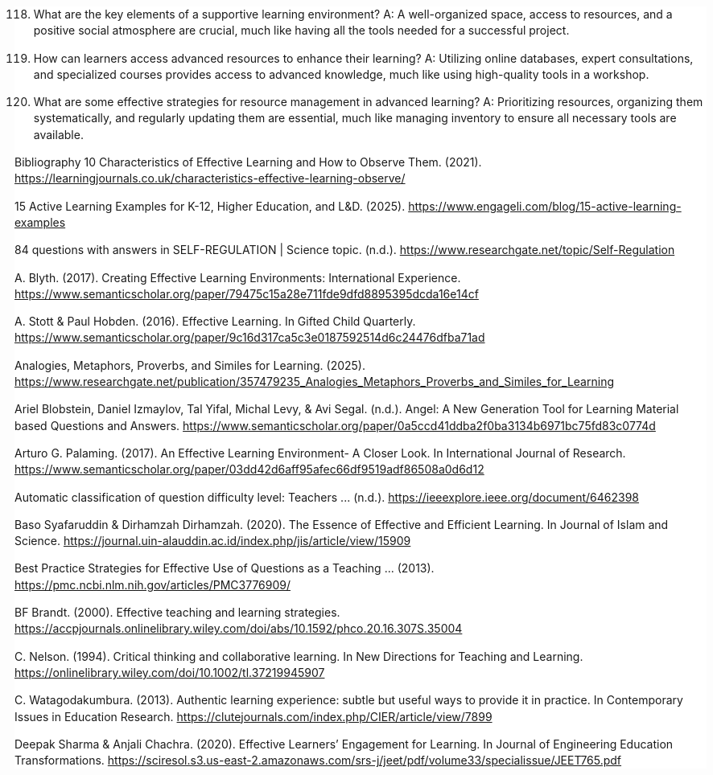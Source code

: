 118. What are the key elements of a supportive learning environment?
    A: A well-organized space, access to resources, and a positive social atmosphere are crucial, much like having all the tools needed for a successful project.

119. How can learners access advanced resources to enhance their learning?
    A: Utilizing online databases, expert consultations, and specialized courses provides access to advanced knowledge, much like using high-quality tools in a workshop.

120. What are some effective strategies for resource management in advanced learning?
    A: Prioritizing resources, organizing them systematically, and regularly updating them are essential, much like managing inventory to ensure all necessary tools are available.

Bibliography
10 Characteristics of Effective Learning and How to Observe Them. (2021). https://learningjournals.co.uk/characteristics-effective-learning-observe/

15 Active Learning Examples for K-12, Higher Education, and L&D. (2025). https://www.engageli.com/blog/15-active-learning-examples

84 questions with answers in SELF-REGULATION | Science topic. (n.d.). https://www.researchgate.net/topic/Self-Regulation

A. Blyth. (2017). Creating Effective Learning Environments: International Experience. https://www.semanticscholar.org/paper/79475c15a28e711fde9dfd8895395dcda16e14cf

A. Stott & Paul Hobden. (2016). Effective Learning. In Gifted Child Quarterly. https://www.semanticscholar.org/paper/9c16d317ca5c3e0187592514d6c24476dfba71ad

Analogies, Metaphors, Proverbs, and Similes for Learning. (2025). https://www.researchgate.net/publication/357479235_Analogies_Metaphors_Proverbs_and_Similes_for_Learning

Ariel Blobstein, Daniel Izmaylov, Tal Yifal, Michal Levy, & Avi Segal. (n.d.). Angel: A New Generation Tool for Learning Material based Questions and Answers. https://www.semanticscholar.org/paper/0a5ccd41ddba2f0ba3134b6971bc75fd83c0774d

Arturo G. Palaming. (2017). An Effective Learning Environment- A Closer Look. In International Journal of Research. https://www.semanticscholar.org/paper/03dd42d6aff95afec66df9519adf86508a0d6d12

Automatic classification of question difficulty level: Teachers ... (n.d.). https://ieeexplore.ieee.org/document/6462398

Baso Syafaruddin & Dirhamzah Dirhamzah. (2020). The Essence of Effective and Efficient Learning. In Journal of Islam and Science. https://journal.uin-alauddin.ac.id/index.php/jis/article/view/15909

Best Practice Strategies for Effective Use of Questions as a Teaching ... (2013). https://pmc.ncbi.nlm.nih.gov/articles/PMC3776909/

BF Brandt. (2000). Effective teaching and learning strategies. https://accpjournals.onlinelibrary.wiley.com/doi/abs/10.1592/phco.20.16.307S.35004

C. Nelson. (1994). Critical thinking and collaborative learning. In New Directions for Teaching and Learning. https://onlinelibrary.wiley.com/doi/10.1002/tl.37219945907

C. Watagodakumbura. (2013). Authentic learning experience: subtle but useful ways to provide it in practice. In Contemporary Issues in Education Research. https://clutejournals.com/index.php/CIER/article/view/7899

Deepak Sharma & Anjali Chachra. (2020). Effective Learners’ Engagement for Learning. In Journal of Engineering Education Transformations. https://sciresol.s3.us-east-2.amazonaws.com/srs-j/jeet/pdf/volume33/specialissue/JEET765.pdf
